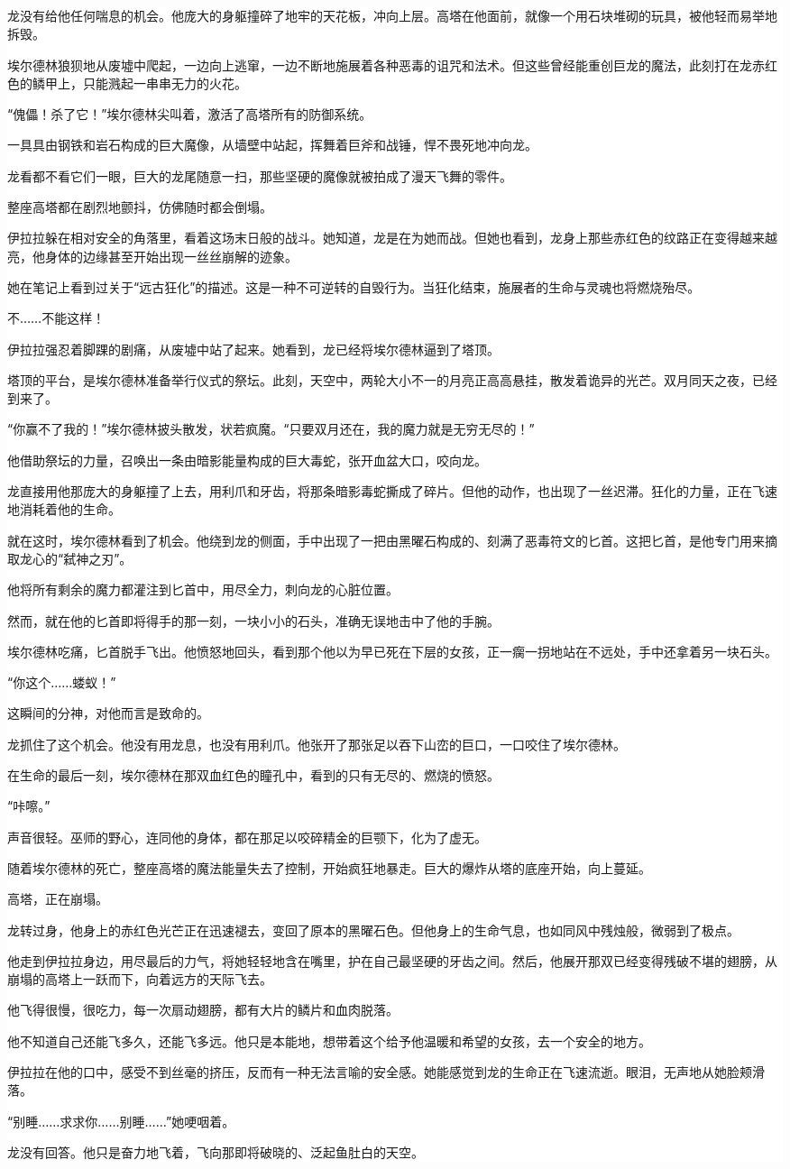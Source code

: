 龙没有给他任何喘息的机会。他庞大的身躯撞碎了地牢的天花板，冲向上层。高塔在他面前，就像一个用石块堆砌的玩具，被他轻而易举地拆毁。

埃尔德林狼狈地从废墟中爬起，一边向上逃窜，一边不断地施展着各种恶毒的诅咒和法术。但这些曾经能重创巨龙的魔法，此刻打在龙赤红色的鳞甲上，只能溅起一串串无力的火花。

“傀儡！杀了它！”埃尔德林尖叫着，激活了高塔所有的防御系统。

一具具由钢铁和岩石构成的巨大魔像，从墙壁中站起，挥舞着巨斧和战锤，悍不畏死地冲向龙。

龙看都不看它们一眼，巨大的龙尾随意一扫，那些坚硬的魔像就被拍成了漫天飞舞的零件。

整座高塔都在剧烈地颤抖，仿佛随时都会倒塌。

伊拉拉躲在相对安全的角落里，看着这场末日般的战斗。她知道，龙是在为她而战。但她也看到，龙身上那些赤红色的纹路正在变得越来越亮，他身体的边缘甚至开始出现一丝丝崩解的迹象。

她在笔记上看到过关于“远古狂化”的描述。这是一种不可逆转的自毁行为。当狂化结束，施展者的生命与灵魂也将燃烧殆尽。

不……不能这样！

伊拉拉强忍着脚踝的剧痛，从废墟中站了起来。她看到，龙已经将埃尔德林逼到了塔顶。

塔顶的平台，是埃尔德林准备举行仪式的祭坛。此刻，天空中，两轮大小不一的月亮正高高悬挂，散发着诡异的光芒。双月同天之夜，已经到来了。

“你赢不了我的！”埃尔德林披头散发，状若疯魔。“只要双月还在，我的魔力就是无穷无尽的！”

他借助祭坛的力量，召唤出一条由暗影能量构成的巨大毒蛇，张开血盆大口，咬向龙。

龙直接用他那庞大的身躯撞了上去，用利爪和牙齿，将那条暗影毒蛇撕成了碎片。但他的动作，也出现了一丝迟滞。狂化的力量，正在飞速地消耗着他的生命。

就在这时，埃尔德林看到了机会。他绕到龙的侧面，手中出现了一把由黑曜石构成的、刻满了恶毒符文的匕首。这把匕首，是他专门用来摘取龙心的“弑神之刃”。

他将所有剩余的魔力都灌注到匕首中，用尽全力，刺向龙的心脏位置。

然而，就在他的匕首即将得手的那一刻，一块小小的石头，准确无误地击中了他的手腕。

埃尔德林吃痛，匕首脱手飞出。他愤怒地回头，看到那个他以为早已死在下层的女孩，正一瘸一拐地站在不远处，手中还拿着另一块石头。

“你这个……蝼蚁！”

这瞬间的分神，对他而言是致命的。

龙抓住了这个机会。他没有用龙息，也没有用利爪。他张开了那张足以吞下山峦的巨口，一口咬住了埃尔德林。

在生命的最后一刻，埃尔德林在那双血红色的瞳孔中，看到的只有无尽的、燃烧的愤怒。

“咔嚓。”

声音很轻。巫师的野心，连同他的身体，都在那足以咬碎精金的巨颚下，化为了虚无。

随着埃尔德林的死亡，整座高塔的魔法能量失去了控制，开始疯狂地暴走。巨大的爆炸从塔的底座开始，向上蔓延。

高塔，正在崩塌。

龙转过身，他身上的赤红色光芒正在迅速褪去，变回了原本的黑曜石色。但他身上的生命气息，也如同风中残烛般，微弱到了极点。

他走到伊拉拉身边，用尽最后的力气，将她轻轻地含在嘴里，护在自己最坚硬的牙齿之间。然后，他展开那双已经变得残破不堪的翅膀，从崩塌的高塔上一跃而下，向着远方的天际飞去。

他飞得很慢，很吃力，每一次扇动翅膀，都有大片的鳞片和血肉脱落。

他不知道自己还能飞多久，还能飞多远。他只是本能地，想带着这个给予他温暖和希望的女孩，去一个安全的地方。

伊拉拉在他的口中，感受不到丝毫的挤压，反而有一种无法言喻的安全感。她能感觉到龙的生命正在飞速流逝。眼泪，无声地从她脸颊滑落。

“别睡……求求你……别睡……”她哽咽着。

龙没有回答。他只是奋力地飞着，飞向那即将破晓的、泛起鱼肚白的天空。
